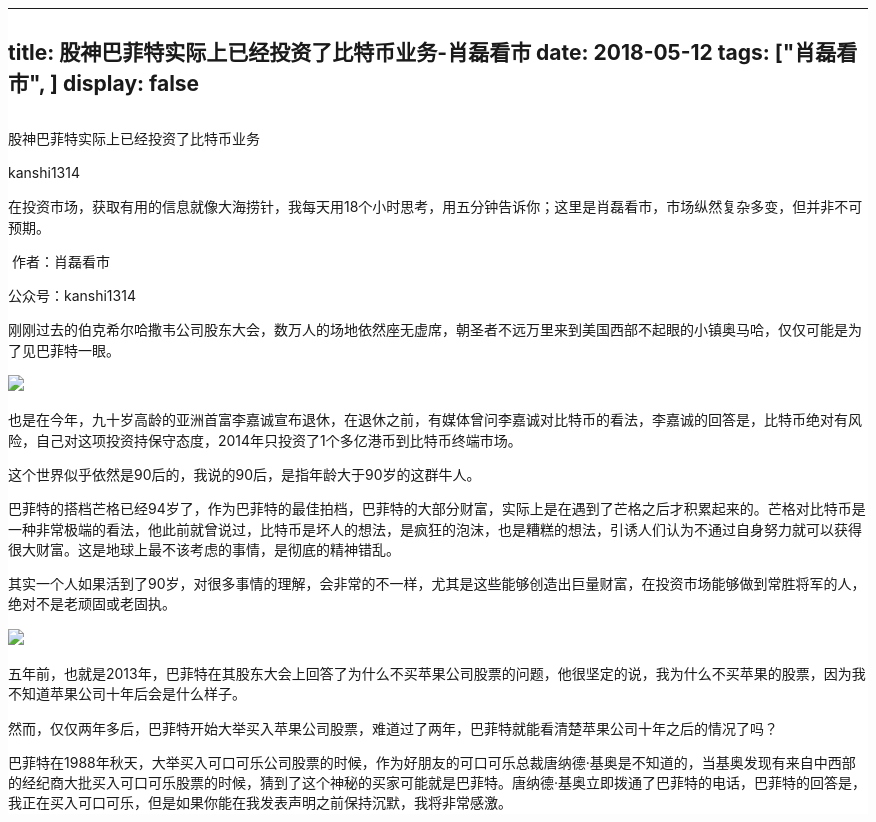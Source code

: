
---
title:  股神巴菲特实际上已经投资了比特币业务-肖磊看市
date: 2018-05-12
tags: ["肖磊看市", ]
display: false
---


## 



股神巴菲特实际上已经投资了比特币业务




kanshi1314




在投资市场，获取有用的信息就像大海捞针，我每天用18个小时思考，用五分钟告诉你；这里是肖磊看市，市场纵然复杂多变，但并非不可预期。


&nbsp;作者：肖磊看市

公众号：kanshi1314



刚刚过去的伯克希尔哈撒韦公司股东大会，数万人的场地依然座无虚席，朝圣者不远万里来到美国西部不起眼的小镇奥马哈，仅仅可能是为了见巴菲特一眼。



<img class="" data-backh="333" data-backw="500" data-copyright="0" data-ratio="0.666" data-s="300,640" src="https://mmbiz.qpic.cn/mmbiz_jpg/rIYcHn0KrPRibPxIsj1qSggVXibqncKU6IibLwy74icRcsPR3Aibibx5kSFa8WtOibwW4XKdibpecZ01mRJH5SaRwXZnOA/640?wx_fmt=jpeg" data-type="jpeg" data-w="500" style="width: 100%;height: auto;"/>



也是在今年，九十岁高龄的亚洲首富李嘉诚宣布退休，在退休之前，有媒体曾问李嘉诚对比特币的看法，李嘉诚的回答是，比特币绝对有风险，自己对这项投资持保守态度，2014年只投资了1个多亿港币到比特币终端市场。



这个世界似乎依然是90后的，我说的90后，是指年龄大于90岁的这群牛人。



巴菲特的搭档芒格已经94岁了，作为巴菲特的最佳拍档，巴菲特的大部分财富，实际上是在遇到了芒格之后才积累起来的。芒格对比特币是一种非常极端的看法，他此前就曾说过，比特币是坏人的想法，是疯狂的泡沫，也是糟糕的想法，引诱人们认为不通过自身努力就可以获得很大财富。这是地球上最不该考虑的事情，是彻底的精神错乱。



其实一个人如果活到了90岁，对很多事情的理解，会非常的不一样，尤其是这些能够创造出巨量财富，在投资市场能够做到常胜将军的人，绝对不是老顽固或老固执。



<img class="" data-backh="357" data-backw="558" data-copyright="0" data-ratio="0.6401273885350318" data-s="300,640" src="https://mmbiz.qpic.cn/mmbiz_jpg/rIYcHn0KrPRibPxIsj1qSggVXibqncKU6IDQ6ndKaaibIe5nZYCGqgibx4wia3HM5uCMCkzwlw8HDpD1EiaicAEVBw6dg/640?wx_fmt=jpeg" data-type="jpeg" data-w="628" style="width: 100%;height: auto;"/>



五年前，也就是2013年，巴菲特在其股东大会上回答了为什么不买苹果公司股票的问题，他很坚定的说，我为什么不买苹果的股票，因为我不知道苹果公司十年后会是什么样子。



然而，仅仅两年多后，巴菲特开始大举买入苹果公司股票，难道过了两年，巴菲特就能看清楚苹果公司十年之后的情况了吗？



巴菲特在1988年秋天，大举买入可口可乐公司股票的时候，作为好朋友的可口可乐总裁唐纳德·基奥是不知道的，当基奥发现有来自中西部的经纪商大批买入可口可乐股票的时候，猜到了这个神秘的买家可能就是巴菲特。唐纳德·基奥立即拨通了巴菲特的电话，巴菲特的回答是，我正在买入可口可乐，但是如果你能在我发表声明之前保持沉默，我将非常感激。
